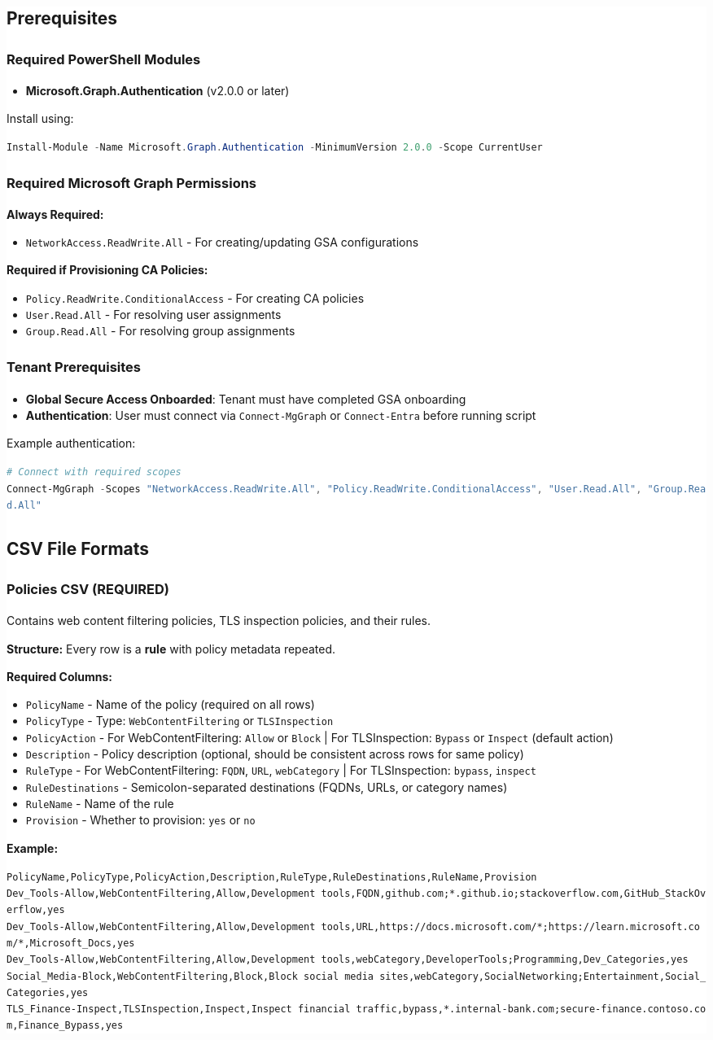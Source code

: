 ## Prerequisites

### Required PowerShell Modules
- **Microsoft.Graph.Authentication** (v2.0.0 or later)

Install using:
```powershell
Install-Module -Name Microsoft.Graph.Authentication -MinimumVersion 2.0.0 -Scope CurrentUser
```

### Required Microsoft Graph Permissions

**Always Required:**
- `NetworkAccess.ReadWrite.All` - For creating/updating GSA configurations

**Required if Provisioning CA Policies:**
- `Policy.ReadWrite.ConditionalAccess` - For creating CA policies
- `User.Read.All` - For resolving user assignments
- `Group.Read.All` - For resolving group assignments

### Tenant Prerequisites
- **Global Secure Access Onboarded**: Tenant must have completed GSA onboarding
- **Authentication**: User must connect via `Connect-MgGraph` or `Connect-Entra` before running script

Example authentication:
```powershell
# Connect with required scopes
Connect-MgGraph -Scopes "NetworkAccess.ReadWrite.All", "Policy.ReadWrite.ConditionalAccess", "User.Read.All", "Group.Read.All"
```

## CSV File Formats

### Policies CSV (REQUIRED)

Contains web content filtering policies, TLS inspection policies, and their rules.

**Structure:** Every row is a **rule** with policy metadata repeated.

**Required Columns:**
- `PolicyName` - Name of the policy (required on all rows)
- `PolicyType` - Type: `WebContentFiltering` or `TLSInspection`
- `PolicyAction` - For WebContentFiltering: `Allow` or `Block` | For TLSInspection: `Bypass` or `Inspect` (default action)
- `Description` - Policy description (optional, should be consistent across rows for same policy)
- `RuleType` - For WebContentFiltering: `FQDN`, `URL`, `webCategory` | For TLSInspection: `bypass`, `inspect`
- `RuleDestinations` - Semicolon-separated destinations (FQDNs, URLs, or category names)
- `RuleName` - Name of the rule
- `Provision` - Whether to provision: `yes` or `no`

**Example:**
```csv
PolicyName,PolicyType,PolicyAction,Description,RuleType,RuleDestinations,RuleName,Provision
Dev_Tools-Allow,WebContentFiltering,Allow,Development tools,FQDN,github.com;*.github.io;stackoverflow.com,GitHub_StackOverflow,yes
Dev_Tools-Allow,WebContentFiltering,Allow,Development tools,URL,https://docs.microsoft.com/*;https://learn.microsoft.com/*,Microsoft_Docs,yes
Dev_Tools-Allow,WebContentFiltering,Allow,Development tools,webCategory,DeveloperTools;Programming,Dev_Categories,yes
Social_Media-Block,WebContentFiltering,Block,Block social media sites,webCategory,SocialNetworking;Entertainment,Social_Categories,yes
TLS_Finance-Inspect,TLSInspection,Inspect,Inspect financial traffic,bypass,*.internal-bank.com;secure-finance.contoso.com,Finance_Bypass,yes
```
